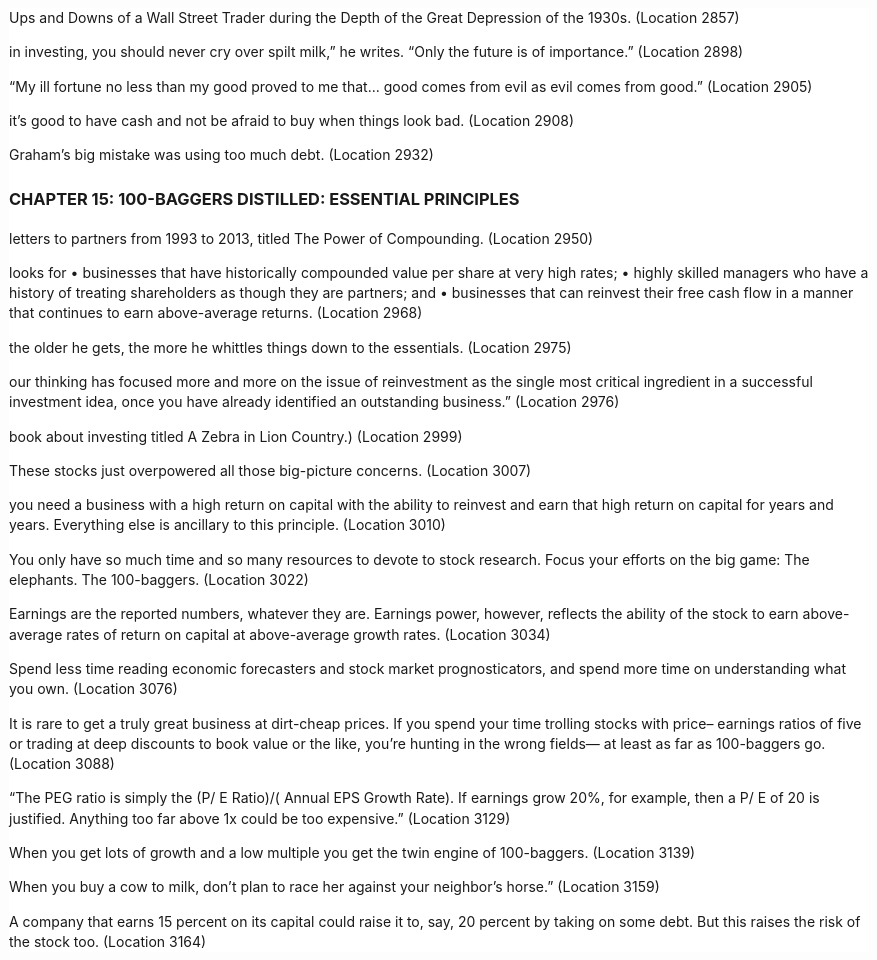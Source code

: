 Ups and Downs of a Wall Street Trader during the Depth of the Great Depression of the 1930s. (Location 2857)

in investing, you should never cry over spilt milk,” he writes. “Only the future is of importance.” (Location 2898)

“My ill fortune no less than my good proved to me that... good comes from evil as evil comes from good.” (Location 2905)

it’s good to have cash and not be afraid to buy when things look bad. (Location 2908)

Graham’s big mistake was using too much debt. (Location 2932)

### CHAPTER 15: 100-BAGGERS DISTILLED: ESSENTIAL PRINCIPLES
letters to partners from 1993 to 2013, titled The Power of Compounding. (Location 2950)

looks for • businesses that have historically compounded value per share at very high rates; • highly skilled managers who have a history of treating shareholders as though they are partners; and • businesses that can reinvest their free cash flow in a manner that continues to earn above-average returns. (Location 2968)

the older he gets, the more he whittles things down to the essentials. (Location 2975)

our thinking has focused more and more on the issue of reinvestment as the single most critical ingredient in a successful investment idea, once you have already identified an outstanding business.” (Location 2976)

book about investing titled A Zebra in Lion Country.) (Location 2999)

These stocks just overpowered all those big-picture concerns. (Location 3007)

you need a business with a high return on capital with the ability to reinvest and earn that high return on capital for years and years. Everything else is ancillary to this principle. (Location 3010)

You only have so much time and so many resources to devote to stock research. Focus your efforts on the big game: The elephants. The 100-baggers. (Location 3022)

Earnings are the reported numbers, whatever they are. Earnings power, however, reflects the ability of the stock to earn above-average rates of return on capital at above-average growth rates. (Location 3034)

Spend less time reading economic forecasters and stock market prognosticators, and spend more time on understanding what you own. (Location 3076)

It is rare to get a truly great business at dirt-cheap prices. If you spend your time trolling stocks with price– earnings ratios of five or trading at deep discounts to book value or the like, you’re hunting in the wrong fields— at least as far as 100-baggers go. (Location 3088)

“The PEG ratio is simply the (P/ E Ratio)/( Annual EPS Growth Rate). If earnings grow 20%, for example, then a P/ E of 20 is justified. Anything too far above 1x could be too expensive.” (Location 3129)

When you get lots of growth and a low multiple you get the twin engine of 100-baggers. (Location 3139)

When you buy a cow to milk, don’t plan to race her against your neighbor’s horse.” (Location 3159)

A company that earns 15 percent on its capital could raise it to, say, 20 percent by taking on some debt. But this raises the risk of the stock too. (Location 3164)
